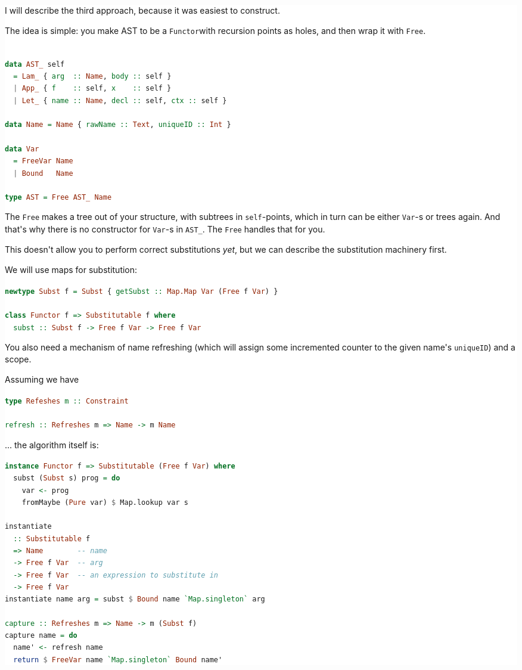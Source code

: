 I will describe the third approach, because it was easiest to construct.

The idea is simple: you make AST to be a `Functor`with recursion points as holes, and then wrap it with `Free`.

```haskell

data AST_ self
  = Lam_ { arg  :: Name, body :: self }
  | App_ { f    :: self, x    :: self }
  | Let_ { name :: Name, decl :: self, ctx :: self }

data Name = Name { rawName :: Text, uniqueID :: Int }

data Var
  = FreeVar Name
  | Bound   Name

type AST = Free AST_ Name
```

The `Free` makes a tree out of your structure, with subtrees in `self`-points, which in turn can be either `Var`-s or trees again. And that's why there is no constructor for `Var`-s in `AST_`. The `Free` handles that for you.

This doesn't allow you to perform correct substitutions _yet_, but we can describe the substitution machinery first.

We will use maps for substitution:
```haskell
newtype Subst f = Subst { getSubst :: Map.Map Var (Free f Var) }

class Functor f => Substitutable f where
  subst :: Subst f -> Free f Var -> Free f Var
```

You also need a mechanism of name refreshing (which will assign some incremented counter to the given name's `uniqueID`) and a scope.

Assuming we have

```haskell
type Refeshes m :: Constraint

refresh :: Refreshes m => Name -> m Name
```

... the algorithm itself is:

```haskell
instance Functor f => Substitutable (Free f Var) where
  subst (Subst s) prog = do
    var <- prog
    fromMaybe (Pure var) $ Map.lookup var s

instantiate
  :: Substitutable f
  => Name        -- name
  -> Free f Var  -- arg
  -> Free f Var  -- an expression to substitute in
  -> Free f Var
instantiate name arg = subst $ Bound name `Map.singleton` arg

capture :: Refreshes m => Name -> m (Subst f)
capture name = do
  name' <- refresh name
  return $ FreeVar name `Map.singleton` Bound name'
```
